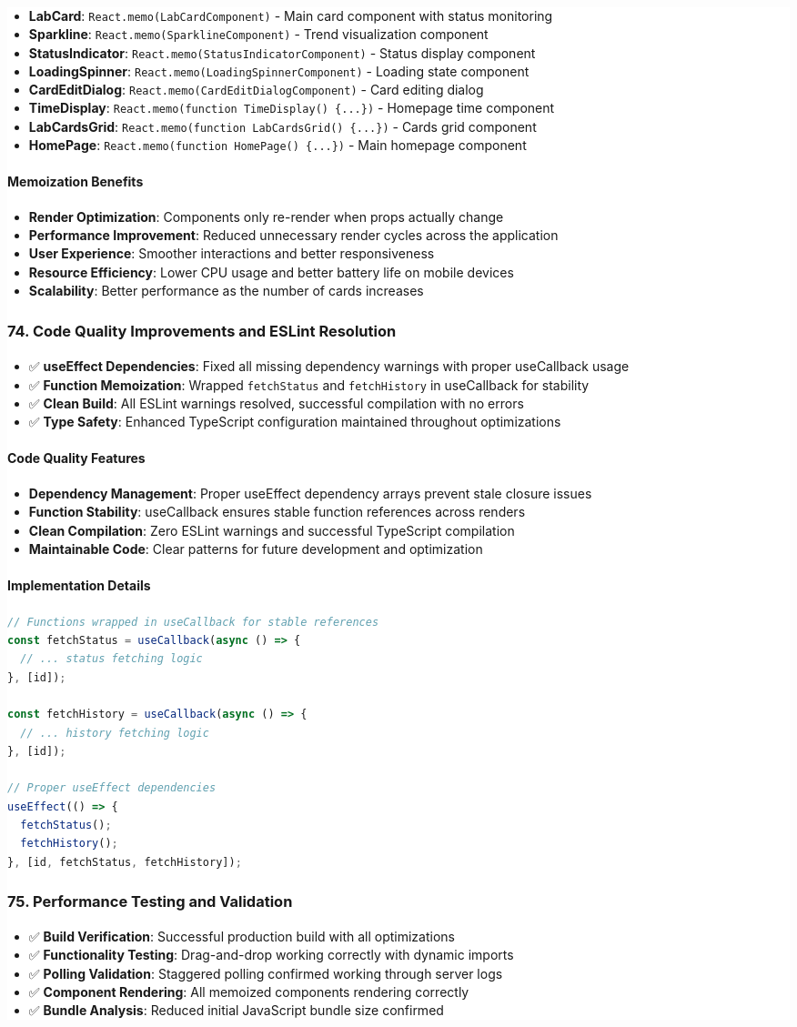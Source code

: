 - **LabCard**: `React.memo(LabCardComponent)` - Main card component with status monitoring
- **Sparkline**: `React.memo(SparklineComponent)` - Trend visualization component
- **StatusIndicator**: `React.memo(StatusIndicatorComponent)` - Status display component
- **LoadingSpinner**: `React.memo(LoadingSpinnerComponent)` - Loading state component
- **CardEditDialog**: `React.memo(CardEditDialogComponent)` - Card editing dialog
- **TimeDisplay**: `React.memo(function TimeDisplay() {...})` - Homepage time component
- **LabCardsGrid**: `React.memo(function LabCardsGrid() {...})` - Cards grid component
- **HomePage**: `React.memo(function HomePage() {...})` - Main homepage component

#### Memoization Benefits

- **Render Optimization**: Components only re-render when props actually change
- **Performance Improvement**: Reduced unnecessary render cycles across the application
- **User Experience**: Smoother interactions and better responsiveness
- **Resource Efficiency**: Lower CPU usage and better battery life on mobile devices
- **Scalability**: Better performance as the number of cards increases

### 74. Code Quality Improvements and ESLint Resolution

- ✅ **useEffect Dependencies**: Fixed all missing dependency warnings with proper useCallback usage
- ✅ **Function Memoization**: Wrapped `fetchStatus` and `fetchHistory` in useCallback for stability
- ✅ **Clean Build**: All ESLint warnings resolved, successful compilation with no errors
- ✅ **Type Safety**: Enhanced TypeScript configuration maintained throughout optimizations

#### Code Quality Features

- **Dependency Management**: Proper useEffect dependency arrays prevent stale closure issues
- **Function Stability**: useCallback ensures stable function references across renders
- **Clean Compilation**: Zero ESLint warnings and successful TypeScript compilation
- **Maintainable Code**: Clear patterns for future development and optimization

#### Implementation Details

```typescript
// Functions wrapped in useCallback for stable references
const fetchStatus = useCallback(async () => {
  // ... status fetching logic
}, [id]);

const fetchHistory = useCallback(async () => {
  // ... history fetching logic
}, [id]);

// Proper useEffect dependencies
useEffect(() => {
  fetchStatus();
  fetchHistory();
}, [id, fetchStatus, fetchHistory]);
```

### 75. Performance Testing and Validation

- ✅ **Build Verification**: Successful production build with all optimizations
- ✅ **Functionality Testing**: Drag-and-drop working correctly with dynamic imports
- ✅ **Polling Validation**: Staggered polling confirmed working through server logs
- ✅ **Component Rendering**: All memoized components rendering correctly
- ✅ **Bundle Analysis**: Reduced initial JavaScript bundle size confirmed
